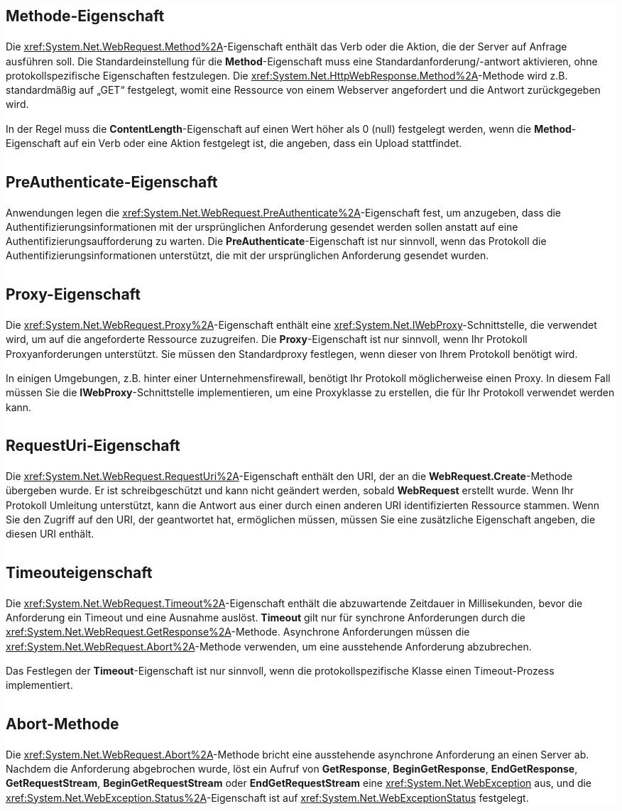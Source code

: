 ## <a name="method-property"></a>Methode-Eigenschaft  
 Die <xref:System.Net.WebRequest.Method%2A>-Eigenschaft enthält das Verb oder die Aktion, die der Server auf Anfrage ausführen soll. Die Standardeinstellung für die **Method**-Eigenschaft muss eine Standardanforderung/-antwort aktivieren, ohne protokollspezifische Eigenschaften festzulegen. Die <xref:System.Net.HttpWebResponse.Method%2A>-Methode wird z.B. standardmäßig auf „GET“ festgelegt, womit eine Ressource von einem Webserver angefordert und die Antwort zurückgegeben wird.  
  
 In der Regel muss die **ContentLength**-Eigenschaft auf einen Wert höher als 0 (null) festgelegt werden, wenn die **Method**-Eigenschaft auf ein Verb oder eine Aktion festgelegt ist, die angeben, dass ein Upload stattfindet.  
  
## <a name="preauthenticate-property"></a>PreAuthenticate-Eigenschaft  
 Anwendungen legen die <xref:System.Net.WebRequest.PreAuthenticate%2A>-Eigenschaft fest, um anzugeben, dass die Authentifizierungsinformationen mit der ursprünglichen Anforderung gesendet werden sollen anstatt auf eine Authentifizierungsaufforderung zu warten. Die **PreAuthenticate**-Eigenschaft ist nur sinnvoll, wenn das Protokoll die Authentifizierungsinformationen unterstützt, die mit der ursprünglichen Anforderung gesendet wurden.  
  
## <a name="proxy-property"></a>Proxy-Eigenschaft  
 Die <xref:System.Net.WebRequest.Proxy%2A>-Eigenschaft enthält eine <xref:System.Net.IWebProxy>-Schnittstelle, die verwendet wird, um auf die angeforderte Ressource zuzugreifen. Die **Proxy**-Eigenschaft ist nur sinnvoll, wenn Ihr Protokoll Proxyanforderungen unterstützt. Sie müssen den Standardproxy festlegen, wenn dieser von Ihrem Protokoll benötigt wird.  
  
 In einigen Umgebungen, z.B. hinter einer Unternehmensfirewall, benötigt Ihr Protokoll möglicherweise einen Proxy. In diesem Fall müssen Sie die **IWebProxy**-Schnittstelle implementieren, um eine Proxyklasse zu erstellen, die für Ihr Protokoll verwendet werden kann.  
  
## <a name="requesturi-property"></a>RequestUri-Eigenschaft  
 Die <xref:System.Net.WebRequest.RequestUri%2A>-Eigenschaft enthält den URI, der an die **WebRequest.Create**-Methode übergeben wurde. Er ist schreibgeschützt und kann nicht geändert werden, sobald **WebRequest** erstellt wurde. Wenn Ihr Protokoll Umleitung unterstützt, kann die Antwort aus einer durch einen anderen URI identifizierten Ressource stammen. Wenn Sie den Zugriff auf den URI, der geantwortet hat, ermöglichen müssen, müssen Sie eine zusätzliche Eigenschaft angeben, die diesen URI enthält.  
  
## <a name="timeout-property"></a>Timeouteigenschaft  
 Die <xref:System.Net.WebRequest.Timeout%2A>-Eigenschaft enthält die abzuwartende Zeitdauer in Millisekunden, bevor die Anforderung ein Timeout und eine Ausnahme auslöst. **Timeout** gilt nur für synchrone Anforderungen durch die <xref:System.Net.WebRequest.GetResponse%2A>-Methode. Asynchrone Anforderungen müssen die <xref:System.Net.WebRequest.Abort%2A>-Methode verwenden, um eine ausstehende Anforderung abzubrechen.  
  
 Das Festlegen der **Timeout**-Eigenschaft ist nur sinnvoll, wenn die protokollspezifische Klasse einen Timeout-Prozess implementiert.  
  
## <a name="abort-method"></a>Abort-Methode  
 Die <xref:System.Net.WebRequest.Abort%2A>-Methode bricht eine ausstehende asynchrone Anforderung an einen Server ab. Nachdem die Anforderung abgebrochen wurde, löst ein Aufruf von **GetResponse**, **BeginGetResponse**, **EndGetResponse**, **GetRequestStream**, **BeginGetRequestStream** oder **EndGetRequestStream** eine <xref:System.Net.WebException> aus, und die <xref:System.Net.WebException.Status%2A>-Eigenschaft ist auf <xref:System.Net.WebExceptionStatus> festgelegt.  
  